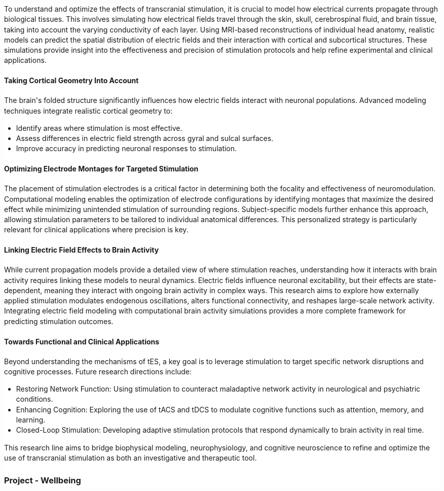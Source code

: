 To understand and optimize the effects of transcranial stimulation, it is crucial to model how electrical currents propagate through biological tissues. This involves simulating how electrical fields travel through the skin, skull, cerebrospinal fluid, and brain tissue, taking into account the varying conductivity of each layer. Using MRI-based reconstructions of individual head anatomy, realistic models can predict the spatial distribution of electric fields and their interaction with cortical and subcortical structures. These simulations provide insight into the effectiveness and precision of stimulation protocols and help refine experimental and clinical applications.

#### Taking Cortical Geometry Into Account

The brain's folded structure significantly influences how electric fields interact with neuronal populations. Advanced modeling techniques integrate realistic cortical geometry to:

- Identify areas where stimulation is most effective.
- Assess differences in electric field strength across gyral and sulcal surfaces.
- Improve accuracy in predicting neuronal responses to stimulation.

#### Optimizing Electrode Montages for Targeted Stimulation

The placement of stimulation electrodes is a critical factor in determining both the focality and effectiveness of neuromodulation. Computational modeling enables the optimization of electrode configurations by identifying montages that maximize the desired effect while minimizing unintended stimulation of surrounding regions. Subject-specific models further enhance this approach, allowing stimulation parameters to be tailored to individual anatomical differences. This personalized strategy is particularly relevant for clinical applications where precision is key.

#### Linking Electric Field Effects to Brain Activity

While current propagation models provide a detailed view of where stimulation reaches, understanding how it interacts with brain activity requires linking these models to neural dynamics. Electric fields influence neuronal excitability, but their effects are state-dependent, meaning they interact with ongoing brain activity in complex ways. This research aims to explore how externally applied stimulation modulates endogenous oscillations, alters functional connectivity, and reshapes large-scale network activity. Integrating electric field modeling with computational brain activity simulations provides a more complete framework for predicting stimulation outcomes.

#### Towards Functional and Clinical Applications

Beyond understanding the mechanisms of tES, a key goal is to leverage stimulation to target specific network disruptions and cognitive processes. Future research directions include:

- Restoring Network Function: Using stimulation to counteract maladaptive network activity in neurological and psychiatric conditions.
- Enhancing Cognition: Exploring the use of tACS and tDCS to modulate cognitive functions such as attention, memory, and learning.
- Closed-Loop Stimulation: Developing adaptive stimulation protocols that respond dynamically to brain activity in real time.

This research line aims to bridge biophysical modeling, neurophysiology, and cognitive neuroscience to refine and optimize the use of transcranial stimulation as both an investigative and therapeutic tool.



### Project - Wellbeing
